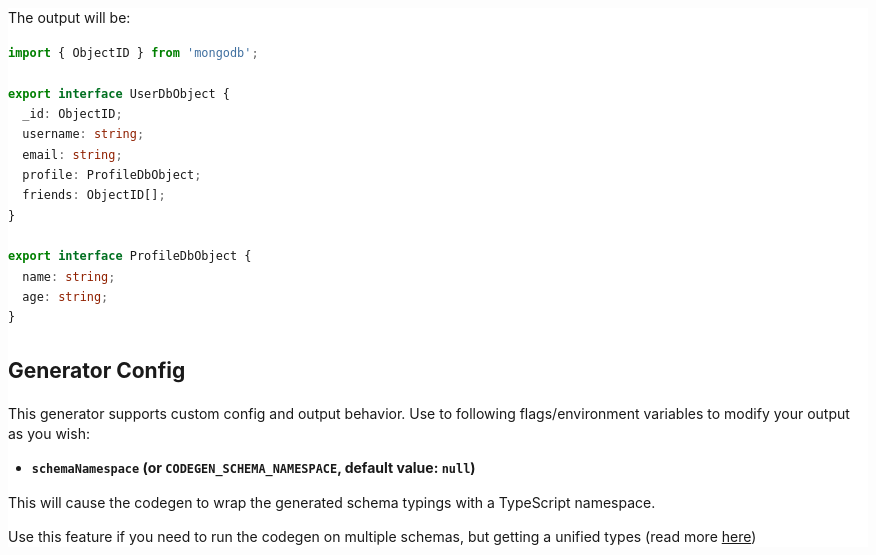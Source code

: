 The output will be:

```typescript
import { ObjectID } from 'mongodb';

export interface UserDbObject {
  _id: ObjectID;
  username: string;
  email: string;
  profile: ProfileDbObject;
  friends: ObjectID[];
}

export interface ProfileDbObject {
  name: string;
  age: string;
}
```

## Generator Config

This generator supports custom config and output behavior. Use to following flags/environment variables to modify your output as you wish:

- **`schemaNamespace` (or `CODEGEN_SCHEMA_NAMESPACE`, default value: `null`)**

This will cause the codegen to wrap the generated schema typings with a TypeScript namespace.

Use this feature if you need to run the codegen on multiple schemas, but getting a unified types (read more [here](https://www.typescriptlang.org/docs/handbook/declaration-merging.html))
